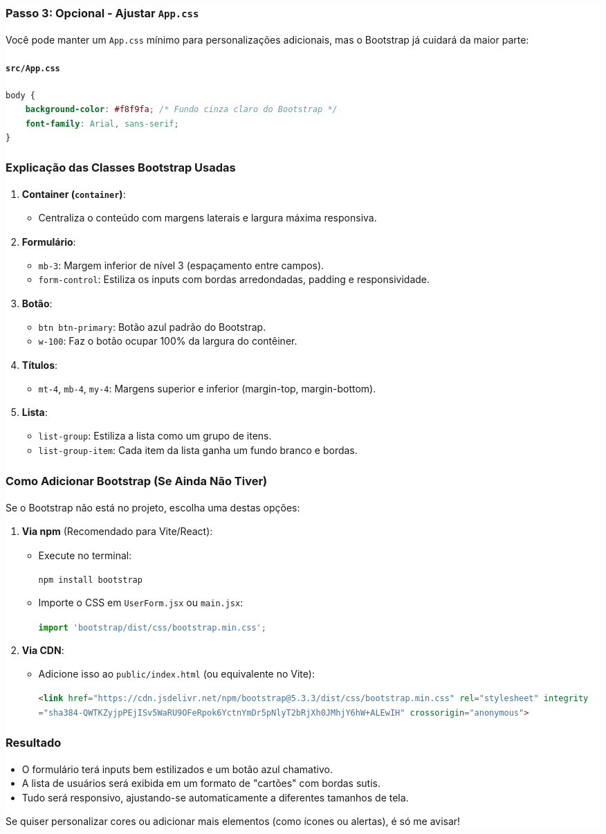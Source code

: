 ### Passo 3: Opcional - Ajustar `App.css`
Você pode manter um `App.css` mínimo para personalizações adicionais, mas o Bootstrap já cuidará da maior parte:

#### `src/App.css`
```css
body {
    background-color: #f8f9fa; /* Fundo cinza claro do Bootstrap */
    font-family: Arial, sans-serif;
}
```

### Explicação das Classes Bootstrap Usadas
1. **Container (`container`)**:
   - Centraliza o conteúdo com margens laterais e largura máxima responsiva.

2. **Formulário**:
   - `mb-3`: Margem inferior de nível 3 (espaçamento entre campos).
   - `form-control`: Estiliza os inputs com bordas arredondadas, padding e responsividade.

3. **Botão**:
   - `btn btn-primary`: Botão azul padrão do Bootstrap.
   - `w-100`: Faz o botão ocupar 100% da largura do contêiner.

4. **Títulos**:
   - `mt-4`, `mb-4`, `my-4`: Margens superior e inferior (margin-top, margin-bottom).

5. **Lista**:
   - `list-group`: Estiliza a lista como um grupo de itens.
   - `list-group-item`: Cada item da lista ganha um fundo branco e bordas.

### Como Adicionar Bootstrap (Se Ainda Não Tiver)
Se o Bootstrap não está no projeto, escolha uma destas opções:

1. **Via npm** (Recomendado para Vite/React):
   - Execute no terminal:
     ```bash
     npm install bootstrap
     ```
   - Importe o CSS em `UserForm.jsx` ou `main.jsx`:
     ```jsx
     import 'bootstrap/dist/css/bootstrap.min.css';
     ```

2. **Via CDN**:
   - Adicione isso ao `public/index.html` (ou equivalente no Vite):
     ```html
     <link href="https://cdn.jsdelivr.net/npm/bootstrap@5.3.3/dist/css/bootstrap.min.css" rel="stylesheet" integrity="sha384-QWTKZyjpPEjISv5WaRU9OFeRpok6YctnYmDr5pNlyT2bRjXh0JMhjY6hW+ALEwIH" crossorigin="anonymous">
     ```

### Resultado
- O formulário terá inputs bem estilizados e um botão azul chamativo.
- A lista de usuários será exibida em um formato de "cartões" com bordas sutis.
- Tudo será responsivo, ajustando-se automaticamente a diferentes tamanhos de tela.

Se quiser personalizar cores ou adicionar mais elementos (como ícones ou alertas), é só me avisar!